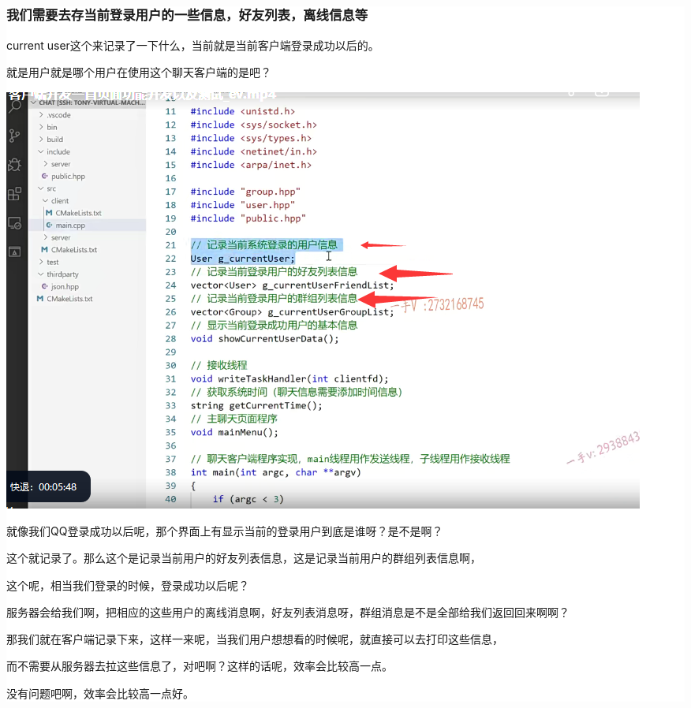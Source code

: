 ### 我们需要去存当前登录用户的一些信息，好友列表，离线信息等

current user这个来记录了一下什么，当前就是当前客户端登录成功以后的。

就是用户就是哪个用户在使用这个聊天客户端的是吧？

![image-20230816143332948](image/image-20230816143332948.png)



就像我们QQ登录成功以后呢，那个界面上有显示当前的登录用户到底是谁呀？是不是啊？

这个就记录了。那么这个是记录当前用户的好友列表信息，这是记录当前用户的群组列表信息啊，



这个呢，相当我们登录的时候，登录成功以后呢？

服务器会给我们啊，把相应的这些用户的离线消息啊，好友列表消息呀，群组消息是不是全部给我们返回回来啊啊？

那我们就在客户端记录下来，这样一来呢，当我们用户想想看的时候呢，就直接可以去打印这些信息，

而不需要从服务器去拉这些信息了，对吧啊？这样的话呢，效率会比较高一点。

没有问题吧啊，效率会比较高一点好。
